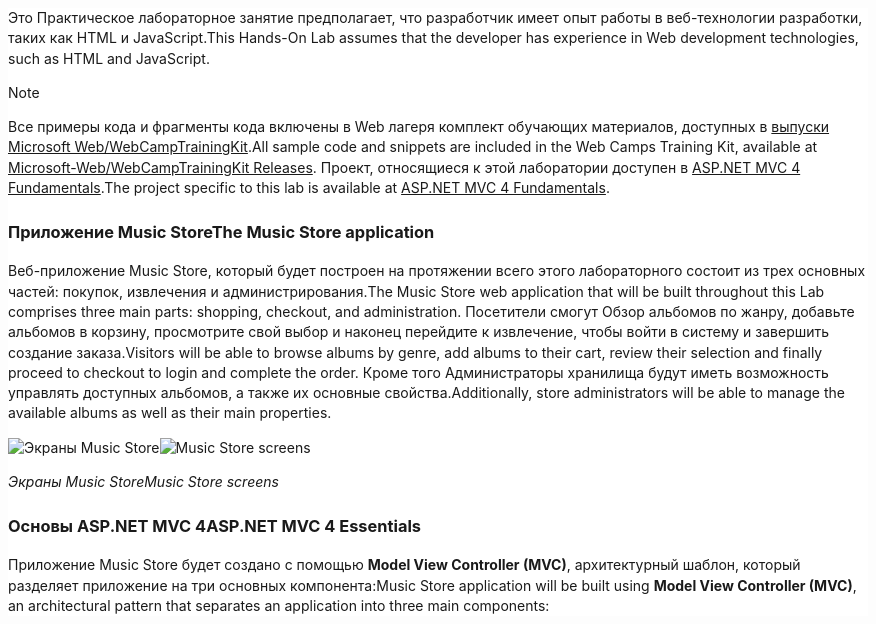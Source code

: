 <span data-ttu-id="2d6eb-111">Это Практическое лабораторное занятие предполагает, что разработчик имеет опыт работы в веб-технологии разработки, таких как HTML и JavaScript.</span><span class="sxs-lookup"><span data-stu-id="2d6eb-111">This Hands-On Lab assumes that the developer has experience in Web development technologies, such as HTML and JavaScript.</span></span>

> [!NOTE]
> <span data-ttu-id="2d6eb-112">Все примеры кода и фрагменты кода включены в Web лагеря комплект обучающих материалов, доступных в [выпуски Microsoft Web/WebCampTrainingKit](https://aka.ms/webcamps-training-kit).</span><span class="sxs-lookup"><span data-stu-id="2d6eb-112">All sample code and snippets are included in the Web Camps Training Kit, available at [Microsoft-Web/WebCampTrainingKit Releases](https://aka.ms/webcamps-training-kit).</span></span> <span data-ttu-id="2d6eb-113">Проект, относящиеся к этой лаборатории доступен в [ASP.NET MVC 4 Fundamentals](https://github.com/Microsoft-Web/HOL-MVC4Fundamentals).</span><span class="sxs-lookup"><span data-stu-id="2d6eb-113">The project specific to this lab is available at [ASP.NET MVC 4 Fundamentals](https://github.com/Microsoft-Web/HOL-MVC4Fundamentals).</span></span>

<a id="The_Music_Store_application"></a>
### <a name="the-music-store-application"></a><span data-ttu-id="2d6eb-114">Приложение Music Store</span><span class="sxs-lookup"><span data-stu-id="2d6eb-114">The Music Store application</span></span>

<span data-ttu-id="2d6eb-115">Веб-приложение Music Store, который будет построен на протяжении всего этого лабораторного состоит из трех основных частей: покупок, извлечения и администрирования.</span><span class="sxs-lookup"><span data-stu-id="2d6eb-115">The Music Store web application that will be built throughout this Lab comprises three main parts: shopping, checkout, and administration.</span></span> <span data-ttu-id="2d6eb-116">Посетители смогут Обзор альбомов по жанру, добавьте альбомов в корзину, просмотрите свой выбор и наконец перейдите к извлечение, чтобы войти в систему и завершить создание заказа.</span><span class="sxs-lookup"><span data-stu-id="2d6eb-116">Visitors will be able to browse albums by genre, add albums to their cart, review their selection and finally proceed to checkout to login and complete the order.</span></span> <span data-ttu-id="2d6eb-117">Кроме того Администраторы хранилища будут иметь возможность управлять доступных альбомов, а также их основные свойства.</span><span class="sxs-lookup"><span data-stu-id="2d6eb-117">Additionally, store administrators will be able to manage the available albums as well as their main properties.</span></span>

<span data-ttu-id="2d6eb-118">![Экраны Music Store](aspnet-mvc-4-fundamentals/_static/image1.png "экраны Music Store")</span><span class="sxs-lookup"><span data-stu-id="2d6eb-118">![Music Store screens](aspnet-mvc-4-fundamentals/_static/image1.png "Music Store screens")</span></span>

<span data-ttu-id="2d6eb-119">*Экраны Music Store*</span><span class="sxs-lookup"><span data-stu-id="2d6eb-119">*Music Store screens*</span></span>

<a id="ASPNET_MVC_4_Essentials"></a>
### <a name="aspnet-mvc-4-essentials"></a><span data-ttu-id="2d6eb-120">Основы ASP.NET MVC 4</span><span class="sxs-lookup"><span data-stu-id="2d6eb-120">ASP.NET MVC 4 Essentials</span></span>

<span data-ttu-id="2d6eb-121">Приложение Music Store будет создано с помощью **Model View Controller (MVC)**, архитектурный шаблон, который разделяет приложение на три основных компонента:</span><span class="sxs-lookup"><span data-stu-id="2d6eb-121">Music Store application will be built using **Model View Controller (MVC)**, an architectural pattern that separates an application into three main components:</span></span>
